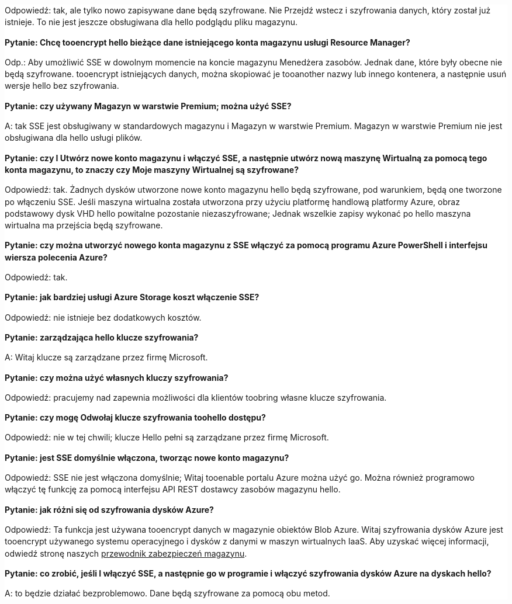 Odpowiedź: tak, ale tylko nowo zapisywane dane będą szyfrowane. Nie Przejdź wstecz i szyfrowania danych, który został już istnieje. To nie jest jeszcze obsługiwana dla hello podglądu pliku magazynu.

**Pytanie: Chcę tooencrypt hello bieżące dane istniejącego konta magazynu usługi Resource Manager?**

Odp.: Aby umożliwić SSE w dowolnym momencie na koncie magazynu Menedżera zasobów. Jednak dane, które były obecne nie będą szyfrowane. tooencrypt istniejących danych, można skopiować je tooanother nazwy lub innego kontenera, a następnie usuń wersje hello bez szyfrowania.

**Pytanie: czy używany Magazyn w warstwie Premium; można użyć SSE?**

A: tak SSE jest obsługiwany w standardowych magazynu i Magazyn w warstwie Premium.  Magazyn w warstwie Premium nie jest obsługiwana dla hello usługi plików.

**Pytanie: czy I Utwórz nowe konto magazynu i włączyć SSE, a następnie utwórz nową maszynę Wirtualną za pomocą tego konta magazynu, to znaczy czy Moje maszyny Wirtualnej są szyfrowane?**

Odpowiedź: tak. Żadnych dysków utworzone nowe konto magazynu hello będą szyfrowane, pod warunkiem, będą one tworzone po włączeniu SSE. Jeśli maszyna wirtualna została utworzona przy użyciu platformę handlową platformy Azure, obraz podstawowy dysk VHD hello powitalne pozostanie niezaszyfrowane; Jednak wszelkie zapisy wykonać po hello maszyna wirtualna ma przejścia będą szyfrowane.

**Pytanie: czy można utworzyć nowego konta magazynu z SSE włączyć za pomocą programu Azure PowerShell i interfejsu wiersza polecenia Azure?**

Odpowiedź: tak.

**Pytanie: jak bardziej usługi Azure Storage koszt włączenie SSE?**

Odpowiedź: nie istnieje bez dodatkowych kosztów.

**Pytanie: zarządzająca hello klucze szyfrowania?**

A: Witaj klucze są zarządzane przez firmę Microsoft.

**Pytanie: czy można użyć własnych kluczy szyfrowania?**

Odpowiedź: pracujemy nad zapewnia możliwości dla klientów toobring własne klucze szyfrowania.

**Pytanie: czy mogę Odwołaj klucze szyfrowania toohello dostępu?**

Odpowiedź: nie w tej chwili; klucze Hello pełni są zarządzane przez firmę Microsoft.

**Pytanie: jest SSE domyślnie włączona, tworząc nowe konto magazynu?**

Odpowiedź: SSE nie jest włączona domyślnie; Witaj tooenable portalu Azure można użyć go. Można również programowo włączyć tę funkcję za pomocą interfejsu API REST dostawcy zasobów magazynu hello.

**Pytanie: jak różni się od szyfrowania dysków Azure?**

Odpowiedź: Ta funkcja jest używana tooencrypt danych w magazynie obiektów Blob Azure. Witaj szyfrowania dysków Azure jest tooencrypt używanego systemu operacyjnego i dysków z danymi w maszyn wirtualnych IaaS. Aby uzyskać więcej informacji, odwiedź stronę naszych [przewodnik zabezpieczeń magazynu](storage-security-guide.md).

**Pytanie: co zrobić, jeśli I włączyć SSE, a następnie go w programie i włączyć szyfrowania dysków Azure na dyskach hello?**

A: to będzie działać bezproblemowo. Dane będą szyfrowane za pomocą obu metod.
